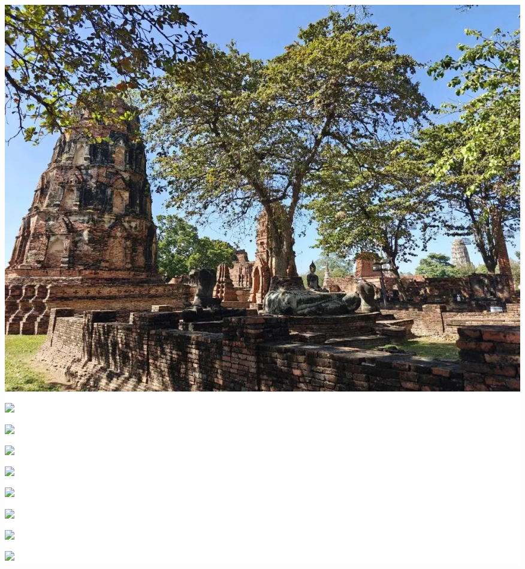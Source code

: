 ![](./images/img_068.jpeg)

![](./images/img_069.png)

![](./images/img_070.png)

![](./images/img_071.jpeg)

![](./images/img_072.png)

![](./images/img_073.png)

![](./images/img_074.png)

![](./images/img_075.png)

![](./images/img_076.png)
